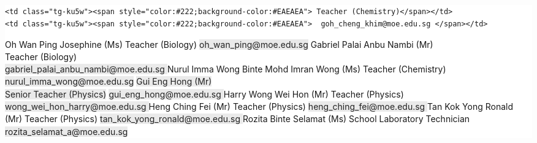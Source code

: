     <td class="tg-ku5w"><span style="color:#222;background-color:#EAEAEA"> Teacher (Chemistry)</span></td>
    <td class="tg-ku5w"><span style="color:#222;background-color:#EAEAEA">  goh_cheng_khim@moe.edu.sg </span></td>
  </tr>
  <tr>
    <td class="tg-ii8k">Oh Wan Ping Josephine (Ms)</td>
    <td class="tg-ii8k">Teacher (Biology)</td>
    <td class="tg-ku5w"><span style="color:#222;background-color:#EAEAEA"> oh_wan_ping@moe.edu.sg</span></td>
  </tr>
  <tr>
    <td class="tg-ii8k">Gabriel Palai Anbu Nambi (Mr)<br></td>
    <td class="tg-ii8k">Teacher (Biology) <br></td>
    <td class="tg-ku5w"><span style="color:#222;background-color:#EAEAEA">gabriel_palai_anbu_nambi@moe.edu.sg </span></td>
  </tr>
  <tr>
    <td class="tg-ii8k">Nurul Imma Wong Binte Mohd Imran Wong (Ms)</td>
    <td class="tg-ii8k">Teacher (Chemistry)</td>
    <td class="tg-ku5w"><span style="color:#222;background-color:#EAEAEA"> nurul_imma_wong@moe.edu.sg</span></td>
  </tr>
  <tr>
    <td class="tg-ku5w"><span style="color:#222;background-color:#EAEAEA">Gui Eng Hong (Mr) </span><br><span style="color:#222;background-color:#EAEAEA"> </span></td>
    <td class="tg-ku5w"><span style="color:#222;background-color:#EAEAEA"> Senior Teacher (Physics)</span></td>
    <td class="tg-ku5w"><span style="color:#222;background-color:#EAEAEA"> gui_eng_hong@moe.edu.sg </span></td>
  </tr>
  <tr>
    <td class="tg-ii8k">Harry Wong Wei Hon (Mr)</td>
    <td class="tg-ii8k">Teacher (Physics)</td>
    <td class="tg-ku5w"><span style="color:#222;background-color:#EAEAEA">wong_wei_hon_harry@moe.edu.sg </span></td>
  </tr>
  <tr>
    <td class="tg-ii8k">Heng Ching Fei (Mr)</td>
    <td class="tg-ii8k">Teacher (Physics)</td>
    <td class="tg-ku5w"><span style="color:#222;background-color:#EAEAEA">heng_ching_fei@moe.edu.sg </span></td>
  </tr>
  <tr>
    <td class="tg-ii8k">Tan Kok Yong Ronald (Mr)</td>
    <td class="tg-ii8k">Teacher (Physics)</td>
    <td class="tg-ku5w"><span style="color:#222;background-color:#EAEAEA">tan_kok_yong_ronald@moe.edu.sg </span></td>
  </tr>
  <tr>
    <td class="tg-ii8k">Rozita Binte Selamat (Ms)</td>
    <td class="tg-ii8k">School Laboratory Technician</td>
    <td class="tg-ku5w"><span style="color:#222;background-color:#EAEAEA"> rozita_selamat_a@moe.edu.sg</span></td>
  </tr>
</tbody>
</table>
